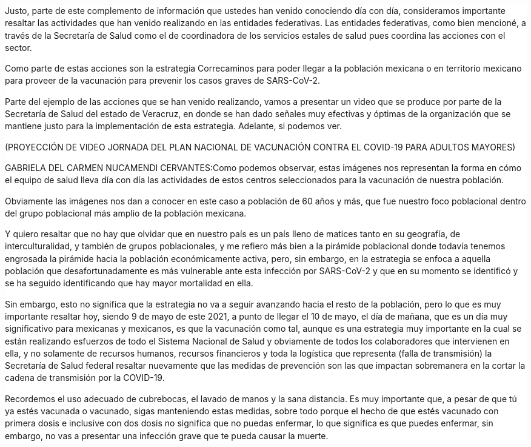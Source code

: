 Justo, parte de este complemento de información que ustedes han venido
conociendo día con día, consideramos importante resaltar las actividades que
han venido realizando en las entidades federativas. Las entidades federativas,
como bien mencioné, a través de la Secretaría de Salud como el de coordinadora
de los servicios estales de salud pues coordina las acciones con el sector.

Como parte de estas acciones son la estrategia Correcaminos para poder llegar
a la población mexicana o en territorio mexicano para proveer de la vacunación
para prevenir los casos graves de SARS-CoV-2.

Parte del ejemplo de las acciones que se han venido realizando, vamos a
presentar un video que se produce por parte de la Secretaría de Salud del
estado de Veracruz, en donde se han dado señales muy efectivas y óptimas de la
organización que se mantiene justo para la implementación de esta estrategia.
Adelante, si podemos ver.

(PROYECCIÓN DE VIDEO JORNADA DEL PLAN NACIONAL DE VACUNACIÓN CONTRA EL
COVID-19 PARA ADULTOS MAYORES)

GABRIELA DEL CARMEN NUCAMENDI CERVANTES:Como podemos observar, estas imágenes
nos representan la forma en cómo el equipo de salud lleva día con día las
actividades de estos centros seleccionados para la vacunación de nuestra
población.

Obviamente las imágenes nos dan a conocer en este caso a población de 60 años
y más, que fue nuestro foco poblacional dentro del grupo poblacional más
amplio de la población mexicana.

Y quiero resaltar que no hay que olvidar que en nuestro país es un país lleno
de matices tanto en su geografía, de interculturalidad, y también de grupos
poblacionales, y me refiero más bien a la pirámide poblacional donde todavía
tenemos engrosada la pirámide hacia la población económicamente activa, pero,
sin embargo, en la estrategia se enfoca a aquella población que
desafortunadamente es más vulnerable ante esta infección por SARS-CoV-2 y que
en su momento se identificó y se ha seguido identificando que hay mayor
mortalidad en ella.

Sin embargo, esto no significa que la estrategia no va a seguir avanzando
hacia el resto de la población, pero lo que es muy importante resaltar hoy,
siendo 9 de mayo de este 2021, a punto de llegar el 10 de mayo, el día de
mañana, que es un día muy significativo para mexicanas y mexicanos, es que la
vacunación como tal, aunque es una estrategia muy importante en la cual se
están realizando esfuerzos de todo el Sistema Nacional de Salud y obviamente
de todos los colaboradores que intervienen en ella, y no solamente de recursos
humanos, recursos financieros y toda la logística que representa (falla de
transmisión) la Secretaría de Salud federal resaltar nuevamente que las
medidas de prevención son las que impactan sobremanera en la cortar la cadena
de transmisión por la COVID-19.

Recordemos el uso adecuado de cubrebocas, el lavado de manos y la sana
distancia. Es muy importante que, a pesar de que tú ya estés vacunada o
vacunado, sigas manteniendo estas medidas, sobre todo porque el hecho de que
estés vacunado con primera dosis e inclusive con dos dosis no significa que no
puedas enfermar, lo que significa es que puedes enfermar, sin embargo, no vas
a presentar una infección grave que te pueda causar la muerte.

